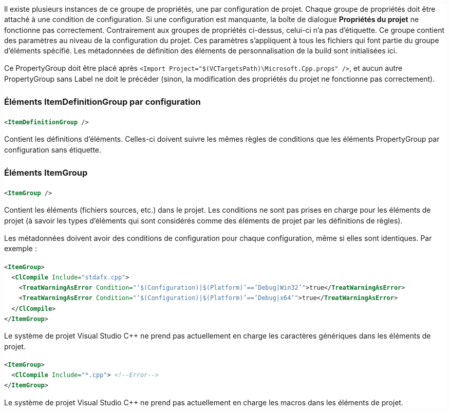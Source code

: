 Il existe plusieurs instances de ce groupe de propriétés, une par configuration de projet. Chaque groupe de propriétés doit être attaché à une condition de configuration. Si une configuration est manquante, la boîte de dialogue **Propriétés du projet** ne fonctionne pas correctement. Contrairement aux groupes de propriétés ci-dessus, celui-ci n’a pas d’étiquette. Ce groupe contient des paramètres au niveau de la configuration du projet. Ces paramètres s’appliquent à tous les fichiers qui font partie du groupe d’éléments spécifié. Les métadonnées de définition des éléments de personnalisation de la build sont initialisées ici.

Ce PropertyGroup doit être placé après `<Import Project="$(VCTargetsPath)\Microsoft.Cpp.props" />`, et aucun autre PropertyGroup sans Label ne doit le précéder (sinon, la modification des propriétés du projet ne fonctionne pas correctement).

### <a name="per-configuration-itemdefinitiongroup-elements"></a>Éléments ItemDefinitionGroup par configuration

```xml
<ItemDefinitionGroup />
```

Contient les définitions d’éléments. Celles-ci doivent suivre les mêmes règles de conditions que les éléments PropertyGroup par configuration sans étiquette.

### <a name="itemgroup-elements"></a>Éléments ItemGroup

```xml
<ItemGroup />
```

Contient les éléments (fichiers sources, etc.) dans le projet. Les conditions ne sont pas prises en charge pour les éléments de projet (à savoir les types d’éléments qui sont considérés comme des éléments de projet par les définitions de règles).

Les métadonnées doivent avoir des conditions de configuration pour chaque configuration, même si elles sont identiques. Par exemple :

```xml
<ItemGroup>
  <ClCompile Include="stdafx.cpp">
    <TreatWarningAsError Condition="‘$(Configuration)|$(Platform)’==’Debug|Win32’">true</TreatWarningAsError>
    <TreatWarningAsError Condition="‘$(Configuration)|$(Platform)’==’Debug|x64’">true</TreatWarningAsError>
  </ClCompile>
</ItemGroup>
```

Le système de projet Visual Studio C++ ne prend pas actuellement en charge les caractères génériques dans les éléments de projet.

```xml
<ItemGroup>
  <ClCompile Include="*.cpp"> <!--Error-->
</ItemGroup>
```

Le système de projet Visual Studio C++ ne prend pas actuellement en charge les macros dans les éléments de projet.
